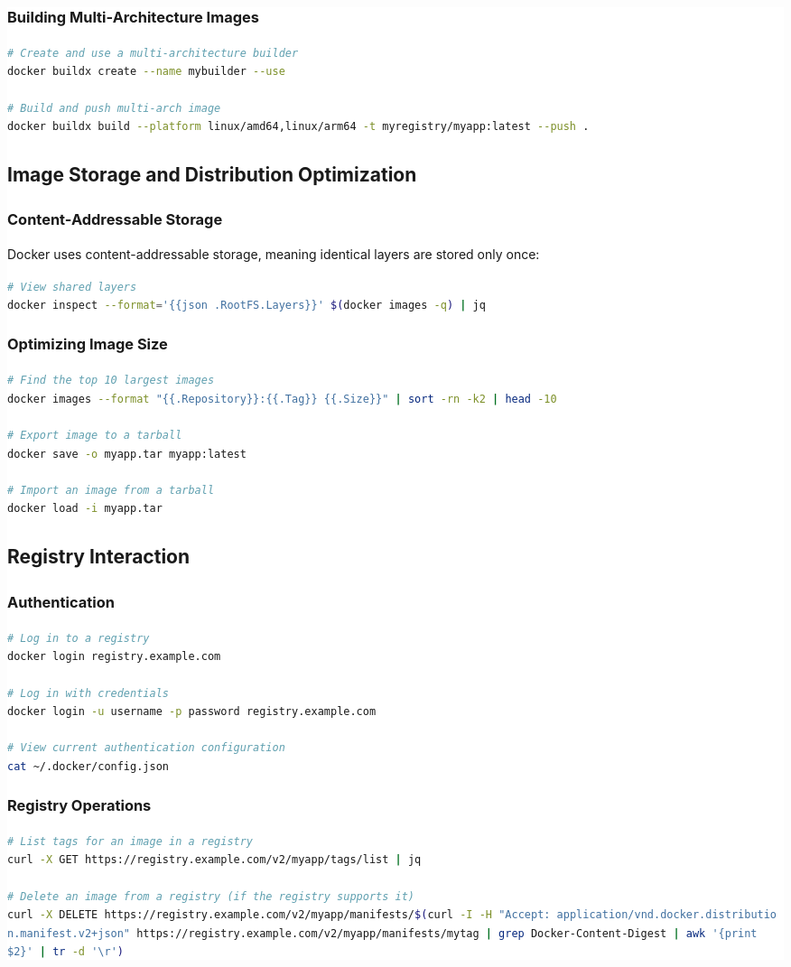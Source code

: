 ### Building Multi-Architecture Images

```bash
# Create and use a multi-architecture builder
docker buildx create --name mybuilder --use

# Build and push multi-arch image
docker buildx build --platform linux/amd64,linux/arm64 -t myregistry/myapp:latest --push .
```

## Image Storage and Distribution Optimization

### Content-Addressable Storage

Docker uses content-addressable storage, meaning identical layers are stored only once:

```bash
# View shared layers
docker inspect --format='{{json .RootFS.Layers}}' $(docker images -q) | jq
```

### Optimizing Image Size

```bash
# Find the top 10 largest images
docker images --format "{{.Repository}}:{{.Tag}} {{.Size}}" | sort -rn -k2 | head -10

# Export image to a tarball
docker save -o myapp.tar myapp:latest

# Import an image from a tarball
docker load -i myapp.tar
```

## Registry Interaction

### Authentication

```bash
# Log in to a registry
docker login registry.example.com

# Log in with credentials
docker login -u username -p password registry.example.com

# View current authentication configuration
cat ~/.docker/config.json
```

### Registry Operations

```bash
# List tags for an image in a registry
curl -X GET https://registry.example.com/v2/myapp/tags/list | jq

# Delete an image from a registry (if the registry supports it)
curl -X DELETE https://registry.example.com/v2/myapp/manifests/$(curl -I -H "Accept: application/vnd.docker.distribution.manifest.v2+json" https://registry.example.com/v2/myapp/manifests/mytag | grep Docker-Content-Digest | awk '{print $2}' | tr -d '\r')
```
